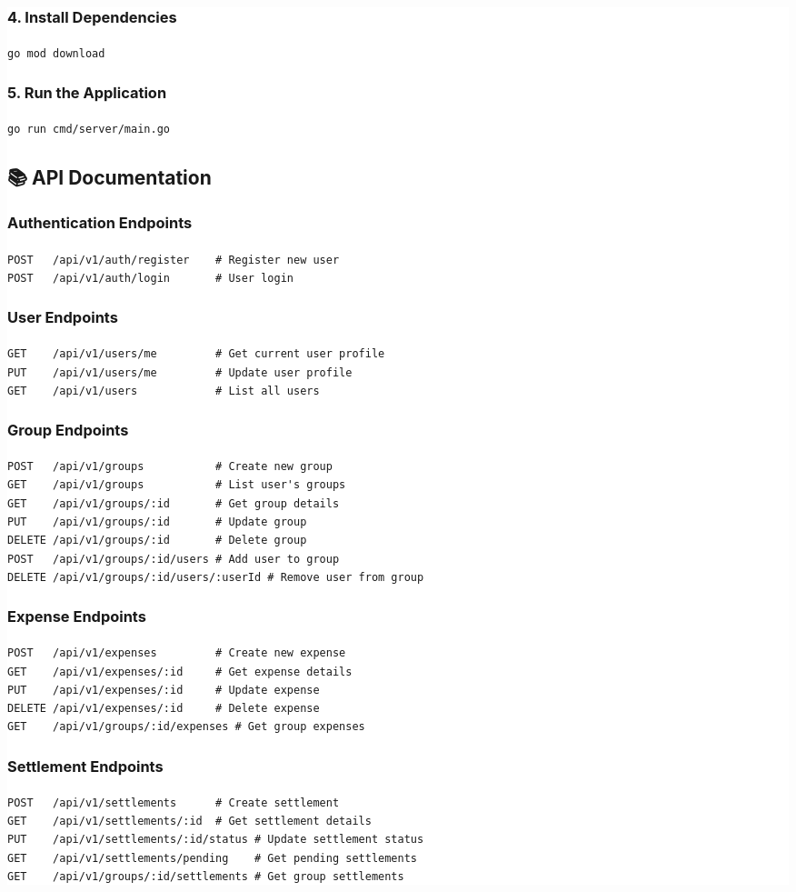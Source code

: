 ### 4. Install Dependencies
```bash
go mod download
```

### 5. Run the Application
```bash
go run cmd/server/main.go
```

## 📚 API Documentation

### Authentication Endpoints
```
POST   /api/v1/auth/register    # Register new user
POST   /api/v1/auth/login       # User login
```

### User Endpoints
```
GET    /api/v1/users/me         # Get current user profile
PUT    /api/v1/users/me         # Update user profile
GET    /api/v1/users            # List all users
```

### Group Endpoints
```
POST   /api/v1/groups           # Create new group
GET    /api/v1/groups           # List user's groups
GET    /api/v1/groups/:id       # Get group details
PUT    /api/v1/groups/:id       # Update group
DELETE /api/v1/groups/:id       # Delete group
POST   /api/v1/groups/:id/users # Add user to group
DELETE /api/v1/groups/:id/users/:userId # Remove user from group
```

### Expense Endpoints
```
POST   /api/v1/expenses         # Create new expense
GET    /api/v1/expenses/:id     # Get expense details
PUT    /api/v1/expenses/:id     # Update expense
DELETE /api/v1/expenses/:id     # Delete expense
GET    /api/v1/groups/:id/expenses # Get group expenses
```

### Settlement Endpoints
```
POST   /api/v1/settlements      # Create settlement
GET    /api/v1/settlements/:id  # Get settlement details
PUT    /api/v1/settlements/:id/status # Update settlement status
GET    /api/v1/settlements/pending    # Get pending settlements
GET    /api/v1/groups/:id/settlements # Get group settlements
```

